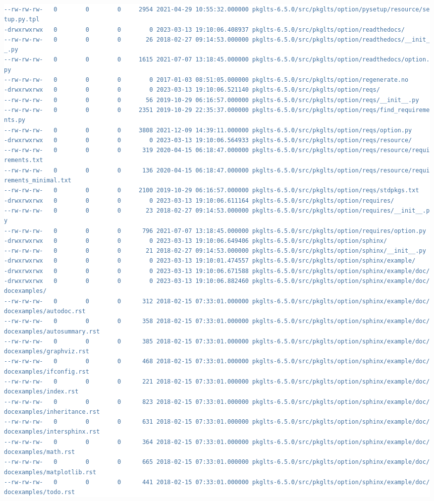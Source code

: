 ```diff
--rw-rw-rw-   0        0        0     2954 2021-04-29 10:55:32.000000 pkglts-6.5.0/src/pkglts/option/pysetup/resource/setup.py.tpl
-drwxrwxrwx   0        0        0        0 2023-03-13 19:10:06.408937 pkglts-6.5.0/src/pkglts/option/readthedocs/
--rw-rw-rw-   0        0        0       26 2018-02-27 09:14:53.000000 pkglts-6.5.0/src/pkglts/option/readthedocs/__init__.py
--rw-rw-rw-   0        0        0     1615 2021-07-07 13:18:45.000000 pkglts-6.5.0/src/pkglts/option/readthedocs/option.py
--rw-rw-rw-   0        0        0        0 2017-01-03 08:51:05.000000 pkglts-6.5.0/src/pkglts/option/regenerate.no
-drwxrwxrwx   0        0        0        0 2023-03-13 19:10:06.521140 pkglts-6.5.0/src/pkglts/option/reqs/
--rw-rw-rw-   0        0        0       56 2019-10-29 06:16:57.000000 pkglts-6.5.0/src/pkglts/option/reqs/__init__.py
--rw-rw-rw-   0        0        0     2351 2019-10-29 22:35:37.000000 pkglts-6.5.0/src/pkglts/option/reqs/find_requirements.py
--rw-rw-rw-   0        0        0     3808 2021-12-09 14:39:11.000000 pkglts-6.5.0/src/pkglts/option/reqs/option.py
-drwxrwxrwx   0        0        0        0 2023-03-13 19:10:06.564933 pkglts-6.5.0/src/pkglts/option/reqs/resource/
--rw-rw-rw-   0        0        0      319 2020-04-15 06:18:47.000000 pkglts-6.5.0/src/pkglts/option/reqs/resource/requirements.txt
--rw-rw-rw-   0        0        0      136 2020-04-15 06:18:47.000000 pkglts-6.5.0/src/pkglts/option/reqs/resource/requirements_minimal.txt
--rw-rw-rw-   0        0        0     2100 2019-10-29 06:16:57.000000 pkglts-6.5.0/src/pkglts/option/reqs/stdpkgs.txt
-drwxrwxrwx   0        0        0        0 2023-03-13 19:10:06.611164 pkglts-6.5.0/src/pkglts/option/requires/
--rw-rw-rw-   0        0        0       23 2018-02-27 09:14:53.000000 pkglts-6.5.0/src/pkglts/option/requires/__init__.py
--rw-rw-rw-   0        0        0      796 2021-07-07 13:18:45.000000 pkglts-6.5.0/src/pkglts/option/requires/option.py
-drwxrwxrwx   0        0        0        0 2023-03-13 19:10:06.649406 pkglts-6.5.0/src/pkglts/option/sphinx/
--rw-rw-rw-   0        0        0       21 2018-02-27 09:14:53.000000 pkglts-6.5.0/src/pkglts/option/sphinx/__init__.py
-drwxrwxrwx   0        0        0        0 2023-03-13 19:10:01.474557 pkglts-6.5.0/src/pkglts/option/sphinx/example/
-drwxrwxrwx   0        0        0        0 2023-03-13 19:10:06.671588 pkglts-6.5.0/src/pkglts/option/sphinx/example/doc/
-drwxrwxrwx   0        0        0        0 2023-03-13 19:10:06.882460 pkglts-6.5.0/src/pkglts/option/sphinx/example/doc/docexamples/
--rw-rw-rw-   0        0        0      312 2018-02-15 07:33:01.000000 pkglts-6.5.0/src/pkglts/option/sphinx/example/doc/docexamples/autodoc.rst
--rw-rw-rw-   0        0        0      358 2018-02-15 07:33:01.000000 pkglts-6.5.0/src/pkglts/option/sphinx/example/doc/docexamples/autosummary.rst
--rw-rw-rw-   0        0        0      385 2018-02-15 07:33:01.000000 pkglts-6.5.0/src/pkglts/option/sphinx/example/doc/docexamples/graphviz.rst
--rw-rw-rw-   0        0        0      468 2018-02-15 07:33:01.000000 pkglts-6.5.0/src/pkglts/option/sphinx/example/doc/docexamples/ifconfig.rst
--rw-rw-rw-   0        0        0      221 2018-02-15 07:33:01.000000 pkglts-6.5.0/src/pkglts/option/sphinx/example/doc/docexamples/index.rst
--rw-rw-rw-   0        0        0      823 2018-02-15 07:33:01.000000 pkglts-6.5.0/src/pkglts/option/sphinx/example/doc/docexamples/inheritance.rst
--rw-rw-rw-   0        0        0      631 2018-02-15 07:33:01.000000 pkglts-6.5.0/src/pkglts/option/sphinx/example/doc/docexamples/intersphinx.rst
--rw-rw-rw-   0        0        0      364 2018-02-15 07:33:01.000000 pkglts-6.5.0/src/pkglts/option/sphinx/example/doc/docexamples/math.rst
--rw-rw-rw-   0        0        0      665 2018-02-15 07:33:01.000000 pkglts-6.5.0/src/pkglts/option/sphinx/example/doc/docexamples/matplotlib.rst
--rw-rw-rw-   0        0        0      441 2018-02-15 07:33:01.000000 pkglts-6.5.0/src/pkglts/option/sphinx/example/doc/docexamples/todo.rst
```